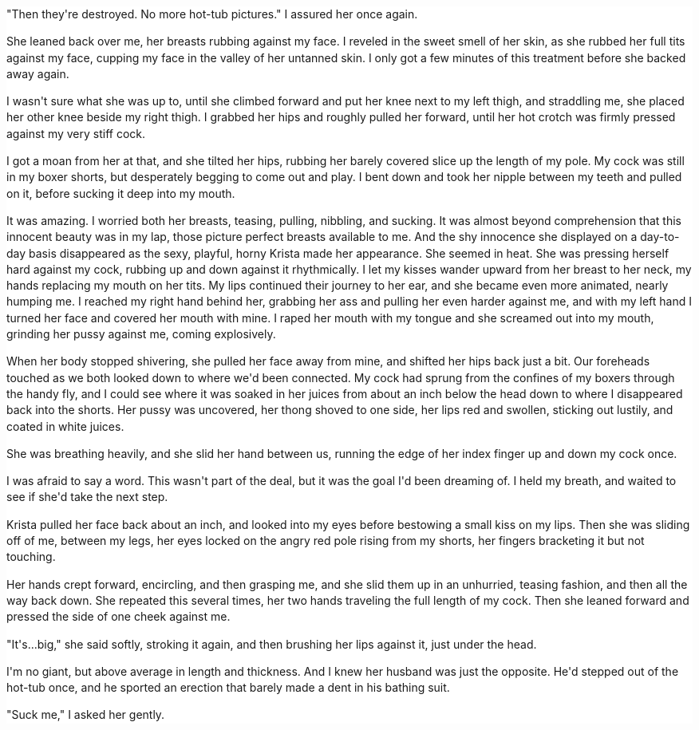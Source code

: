"Then they're destroyed. No more hot-tub pictures." I assured her once again. 

She leaned back over me, her breasts rubbing against my face. I reveled in the sweet smell of her skin, as she rubbed her full tits against my face, cupping my face in the valley of her untanned skin. I only got a few minutes of this treatment before she backed away again. 

I wasn't sure what she was up to, until she climbed forward and put her knee next to my left thigh, and straddling me, she placed her other knee beside my right thigh. I grabbed her hips and roughly pulled her forward, until her hot crotch was firmly pressed against my very stiff cock. 

I got a moan from her at that, and she tilted her hips, rubbing her barely covered slice up the length of my pole. My cock was still in my boxer shorts, but desperately begging to come out and play. I bent down and took her nipple between my teeth and pulled on it, before sucking it deep into my mouth. 

It was amazing. I worried both her breasts, teasing, pulling, nibbling, and sucking. It was almost beyond comprehension that this innocent beauty was in my lap, those picture perfect breasts available to me. And the shy innocence she displayed on a day-to-day basis disappeared as the sexy, playful, horny Krista made her appearance. She seemed in heat. She was pressing herself hard against my cock, rubbing up and down against it rhythmically. I let my kisses wander upward from her breast to her neck, my hands replacing my mouth on her tits. My lips continued their journey to her ear, and she became even more animated, nearly humping me. I reached my right hand behind her, grabbing her ass and pulling her even harder against me, and with my left hand I turned her face and covered her mouth with mine. I raped her mouth with my tongue and she screamed out into my mouth, grinding her pussy against me, coming explosively. 

When her body stopped shivering, she pulled her face away from mine, and shifted her hips back just a bit. Our foreheads touched as we both looked down to where we'd been connected. My cock had sprung from the confines of my boxers through the handy fly, and I could see where it was soaked in her juices from about an inch below the head down to where I disappeared back into the shorts. Her pussy was uncovered, her thong shoved to one side, her lips red and swollen, sticking out lustily, and coated in white juices. 

She was breathing heavily, and she slid her hand between us, running the edge of her index finger up and down my cock once. 

I was afraid to say a word. This wasn't part of the deal, but it was the goal I'd been dreaming of. I held my breath, and waited to see if she'd take the next step. 

Krista pulled her face back about an inch, and looked into my eyes before bestowing a small kiss on my lips. Then she was sliding off of me, between my legs, her eyes locked on the angry red pole rising from my shorts, her fingers bracketing it but not touching. 

Her hands crept forward, encircling, and then grasping me, and she slid them up in an unhurried, teasing fashion, and then all the way back down. She repeated this several times, her two hands traveling the full length of my cock. Then she leaned forward and pressed the side of one cheek against me. 

"It's...big," she said softly, stroking it again, and then brushing her lips against it, just under the head. 

I'm no giant, but above average in length and thickness. And I knew her husband was just the opposite. He'd stepped out of the hot-tub once, and he sported an erection that barely made a dent in his bathing suit. 

"Suck me," I asked her gently. 
